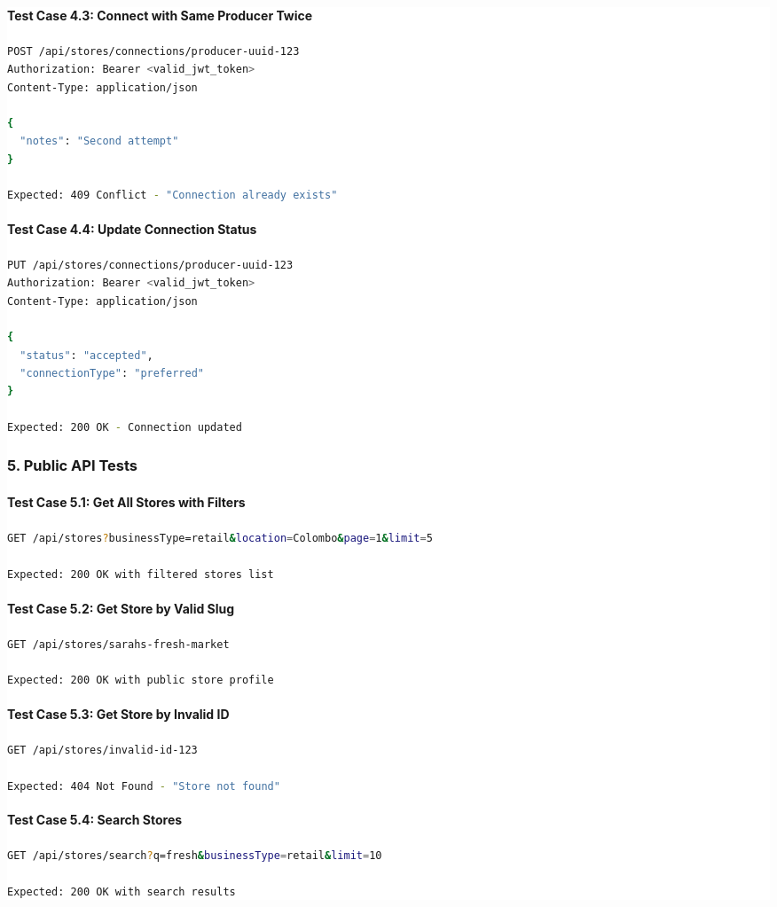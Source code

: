 #### Test Case 4.3: Connect with Same Producer Twice
```bash
POST /api/stores/connections/producer-uuid-123
Authorization: Bearer <valid_jwt_token>
Content-Type: application/json

{
  "notes": "Second attempt"
}

Expected: 409 Conflict - "Connection already exists"
```

#### Test Case 4.4: Update Connection Status
```bash
PUT /api/stores/connections/producer-uuid-123
Authorization: Bearer <valid_jwt_token>
Content-Type: application/json

{
  "status": "accepted",
  "connectionType": "preferred"
}

Expected: 200 OK - Connection updated
```

### 5. Public API Tests

#### Test Case 5.1: Get All Stores with Filters
```bash
GET /api/stores?businessType=retail&location=Colombo&page=1&limit=5

Expected: 200 OK with filtered stores list
```

#### Test Case 5.2: Get Store by Valid Slug
```bash
GET /api/stores/sarahs-fresh-market

Expected: 200 OK with public store profile
```

#### Test Case 5.3: Get Store by Invalid ID
```bash
GET /api/stores/invalid-id-123

Expected: 404 Not Found - "Store not found"
```

#### Test Case 5.4: Search Stores
```bash
GET /api/stores/search?q=fresh&businessType=retail&limit=10

Expected: 200 OK with search results
```
